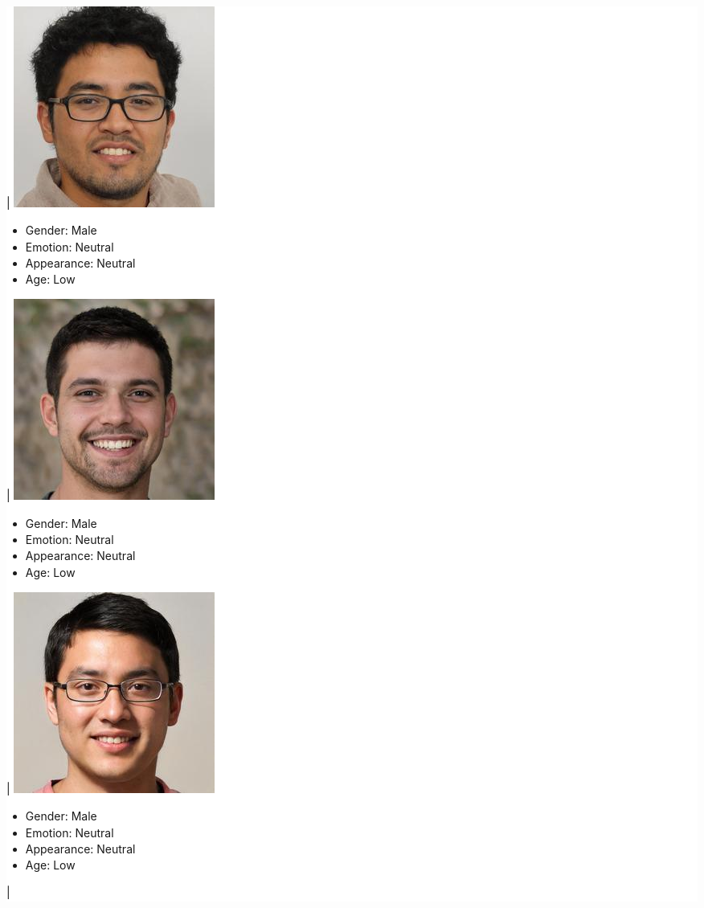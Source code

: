 | <a href = "https://github.com/human-centered-ai-lab/PERSONAS/blob/main/Resources/Faces/AllFacesHighRes/GenM_EmoN_AppN_AgeL_01367.jpg"><img src="https://github.com/human-centered-ai-lab/PERSONAS/blob/main/Resources/Faces/AllFacesLowRes/GenM_EmoN_AppN_AgeL_01367_small.jpg" width="250" title="Persona 01367"></a><ul><li>Gender: Male</li><li>Emotion: Neutral</li><li>Appearance: Neutral</li><li>Age: Low</li></ul>| <a href = "https://github.com/human-centered-ai-lab/PERSONAS/blob/main/Resources/Faces/AllFacesHighRes/GenM_EmoN_AppN_AgeL_01376.jpg"><img src="https://github.com/human-centered-ai-lab/PERSONAS/blob/main/Resources/Faces/AllFacesLowRes/GenM_EmoN_AppN_AgeL_01376_small.jpg" width="250" title="Persona 01376"></a><ul><li>Gender: Male</li><li>Emotion: Neutral</li><li>Appearance: Neutral</li><li>Age: Low</li></ul>| <a href = "https://github.com/human-centered-ai-lab/PERSONAS/blob/main/Resources/Faces/AllFacesHighRes/GenM_EmoN_AppN_AgeL_01393.jpg"><img src="https://github.com/human-centered-ai-lab/PERSONAS/blob/main/Resources/Faces/AllFacesLowRes/GenM_EmoN_AppN_AgeL_01393_small.jpg" width="250" title="Persona 01393"></a><ul><li>Gender: Male</li><li>Emotion: Neutral</li><li>Appearance: Neutral</li><li>Age: Low</li></ul>|